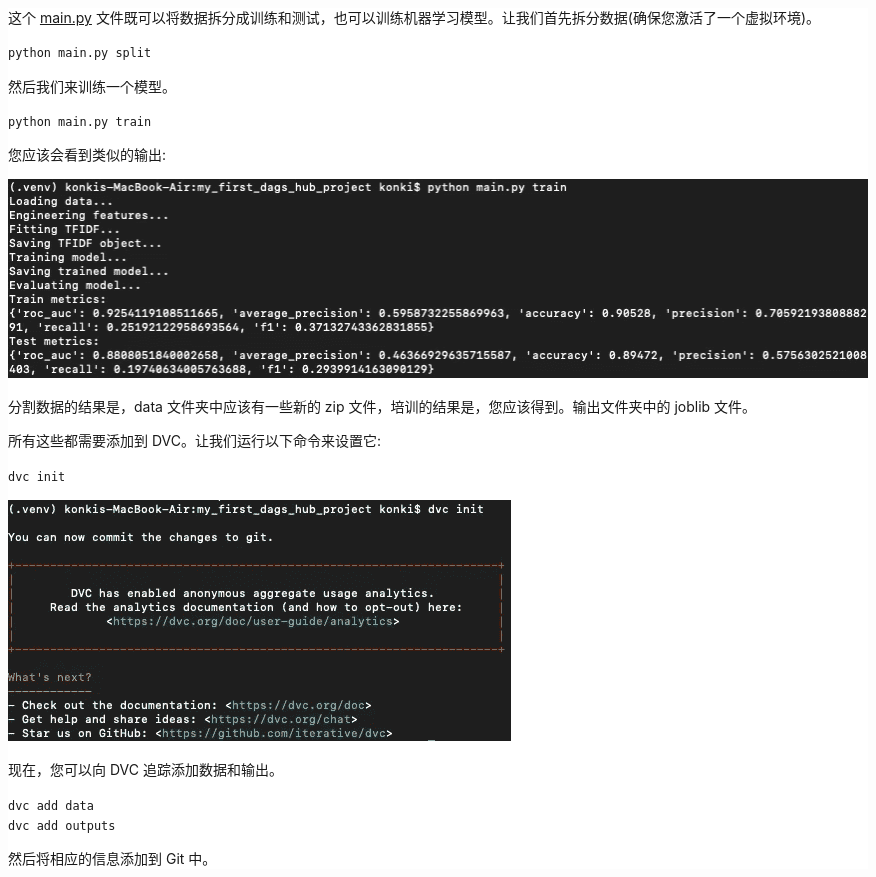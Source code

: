 这个 [main.py](https://dagshub.com/DAGsHub-Official/DAGsHub-Tutorial/raw/b5fd2a63674aba1d156511509c1572c8cddbfdb5/main.py) 文件既可以将数据拆分成训练和测试，也可以训练机器学习模型。让我们首先拆分数据(确保您激活了一个虚拟环境)。

```
python main.py split
```

然后我们来训练一个模型。

```
python main.py train
```

您应该会看到类似的输出:

![](img/f121ee4127cf4c89c42ed47ab1d584c2.png)

分割数据的结果是，data 文件夹中应该有一些新的 zip 文件，培训的结果是，您应该得到。输出文件夹中的 joblib 文件。

所有这些都需要添加到 DVC。让我们运行以下命令来设置它:

```
dvc init
```

![](img/9497feaab3a650e0b5c643a482218770.png)

现在，您可以向 DVC 追踪添加数据和输出。

```
dvc add data 
dvc add outputs
```

然后将相应的信息添加到 Git 中。
